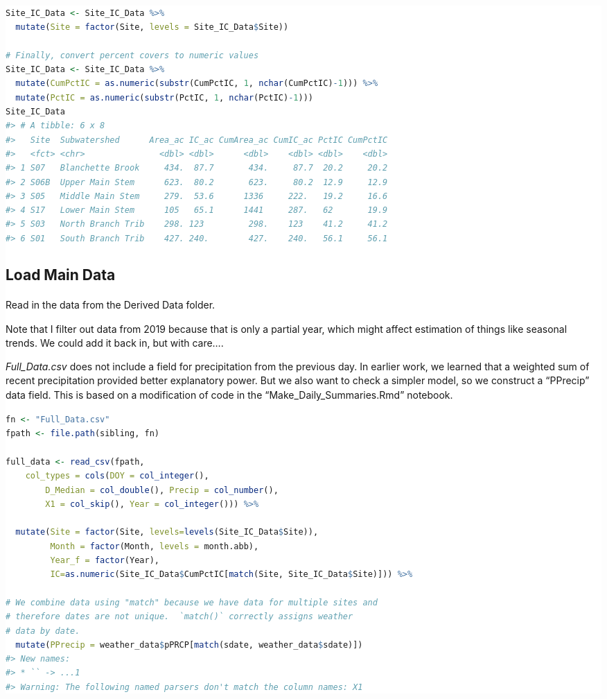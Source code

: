 ``` r
Site_IC_Data <- Site_IC_Data %>%
  mutate(Site = factor(Site, levels = Site_IC_Data$Site))

# Finally, convert percent covers to numeric values
Site_IC_Data <- Site_IC_Data %>%
  mutate(CumPctIC = as.numeric(substr(CumPctIC, 1, nchar(CumPctIC)-1))) %>%
  mutate(PctIC = as.numeric(substr(PctIC, 1, nchar(PctIC)-1)))
Site_IC_Data
#> # A tibble: 6 x 8
#>   Site  Subwatershed      Area_ac IC_ac CumArea_ac CumIC_ac PctIC CumPctIC
#>   <fct> <chr>               <dbl> <dbl>      <dbl>    <dbl> <dbl>    <dbl>
#> 1 S07   Blanchette Brook     434.  87.7       434.     87.7  20.2     20.2
#> 2 S06B  Upper Main Stem      623.  80.2       623.     80.2  12.9     12.9
#> 3 S05   Middle Main Stem     279.  53.6      1336     222.   19.2     16.6
#> 4 S17   Lower Main Stem      105   65.1      1441     287.   62       19.9
#> 5 S03   North Branch Trib    298. 123         298.    123    41.2     41.2
#> 6 S01   South Branch Trib    427. 240.        427.    240.   56.1     56.1
```

## Load Main Data

Read in the data from the Derived Data folder.

Note that I filter out data from 2019 because that is only a partial
year, which might affect estimation of things like seasonal trends. We
could add it back in, but with care….

*Full\_Data.csv* does not include a field for precipitation from the
previous day. In earlier work, we learned that a weighted sum of recent
precipitation provided better explanatory power. But we also want to
check a simpler model, so we construct a “PPrecip” data field. This is
based on a modification of code in the “Make\_Daily\_Summaries.Rmd”
notebook.

``` r
fn <- "Full_Data.csv"
fpath <- file.path(sibling, fn)

full_data <- read_csv(fpath, 
    col_types = cols(DOY = col_integer(), 
        D_Median = col_double(), Precip = col_number(), 
        X1 = col_skip(), Year = col_integer())) %>%

  mutate(Site = factor(Site, levels=levels(Site_IC_Data$Site)),
         Month = factor(Month, levels = month.abb),
         Year_f = factor(Year),
         IC=as.numeric(Site_IC_Data$CumPctIC[match(Site, Site_IC_Data$Site)])) %>%

# We combine data using "match" because we have data for multiple sites and 
# therefore dates are not unique.  `match()` correctly assigns weather
# data by date.
  mutate(PPrecip = weather_data$pPRCP[match(sdate, weather_data$sdate)])
#> New names:
#> * `` -> ...1
#> Warning: The following named parsers don't match the column names: X1
```

